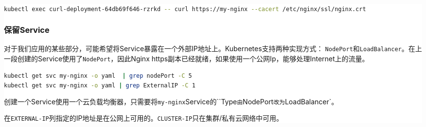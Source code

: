 ```bash
kubectl exec curl-deployment-64db69f646-rzrkd -- curl https://my-nginx --cacert /etc/nginx/ssl/nginx.crt
```

### 保留Service

对于我们应用的某些部分，可能希望将Service暴露在一个外部IP地址上。Kubernetes支持两种实现方式： `NodePort`和`LoadBalancer`。在上一段创建的Service使用了`NodePort`，因此Nginx https副本已经就绪，如果使用一个公网Ip，能够处理Internet上的流量。

```bash
kubectl get svc my-nginx -o yaml  | grep nodePort -C 5
kubectl get svc my-nginx -o yaml | grep ExternalIP -C 1

```

创建一个Service使用一个云负载均衡器，只需要将`my-nginx`Service的``Type`由`NodePort`改为`LoadBalancer`。

在`EXTERNAL-IP`列指定的IP地址是在公网上可用的。`CLUSTER-IP`只在集群/私有云网络中可用。

